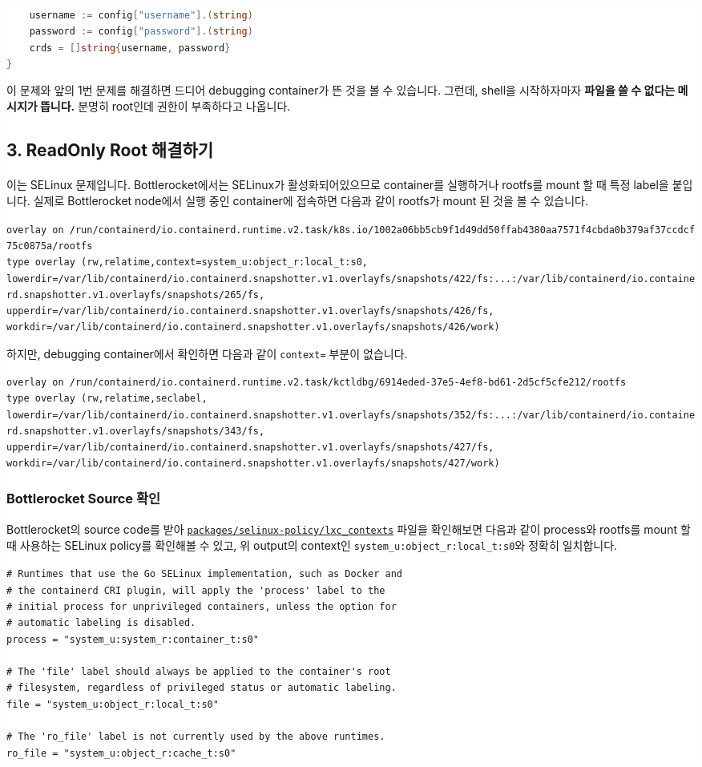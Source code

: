 ```go
	username := config["username"].(string)
	password := config["password"].(string)
	crds = []string{username, password}
}
```

이 문제와 앞의 1번 문제를 해결하면 드디어 debugging container가 뜬 것을 볼 수 있습니다. 그런데, shell을 시작하자마자 **파일을 쓸 수 없다는 메시지가 뜹니다.** 분명히 root인데 권한이 부족하다고 나옵니다.

## 3. ReadOnly Root 해결하기
이는 SELinux 문제입니다. Bottlerocket에서는 SELinux가 활성화되어있으므로 container를 실행하거나 rootfs를 mount 할 때 특정 label을 붙입니다. 실제로 Bottlerocket node에서 실행 중인 container에 접속하면 다음과 같이 rootfs가 mount 된 것을 볼 수 있습니다.
```
overlay on /run/containerd/io.containerd.runtime.v2.task/k8s.io/1002a06bb5cb9f1d49dd50ffab4380aa7571f4cbda0b379af37ccdcf75c0875a/rootfs
type overlay (rw,relatime,context=system_u:object_r:local_t:s0,
lowerdir=/var/lib/containerd/io.containerd.snapshotter.v1.overlayfs/snapshots/422/fs:...:/var/lib/containerd/io.containerd.snapshotter.v1.overlayfs/snapshots/265/fs,
upperdir=/var/lib/containerd/io.containerd.snapshotter.v1.overlayfs/snapshots/426/fs,
workdir=/var/lib/containerd/io.containerd.snapshotter.v1.overlayfs/snapshots/426/work)
```

하지만, debugging container에서 확인하면 다음과 같이 `context=` 부분이 없습니다.
```
overlay on /run/containerd/io.containerd.runtime.v2.task/kctldbg/6914eded-37e5-4ef8-bd61-2d5cf5cfe212/rootfs
type overlay (rw,relatime,seclabel,
lowerdir=/var/lib/containerd/io.containerd.snapshotter.v1.overlayfs/snapshots/352/fs:...:/var/lib/containerd/io.containerd.snapshotter.v1.overlayfs/snapshots/343/fs,
upperdir=/var/lib/containerd/io.containerd.snapshotter.v1.overlayfs/snapshots/427/fs,
workdir=/var/lib/containerd/io.containerd.snapshotter.v1.overlayfs/snapshots/427/work)
```

### Bottlerocket Source 확인
Bottlerocket의 source code를 받아 [`packages/selinux-policy/lxc_contexts`](https://github.com/bottlerocket-os/bottlerocket/blob/v1.2.0/packages/selinux-policy/lxc_contexts) 파일을 확인해보면 다음과 같이 process와 rootfs를 mount 할 때 사용하는 SELinux policy를 확인해볼 수 있고, 위 output의 context인 `system_u:object_r:local_t:s0`와 정확히 일치합니다. 
```
# Runtimes that use the Go SELinux implementation, such as Docker and
# the containerd CRI plugin, will apply the 'process' label to the
# initial process for unprivileged containers, unless the option for
# automatic labeling is disabled.
process = "system_u:system_r:container_t:s0"

# The 'file' label should always be applied to the container's root
# filesystem, regardless of privileged status or automatic labeling.
file = "system_u:object_r:local_t:s0"

# The 'ro_file' label is not currently used by the above runtimes.
ro_file = "system_u:object_r:cache_t:s0"
```
